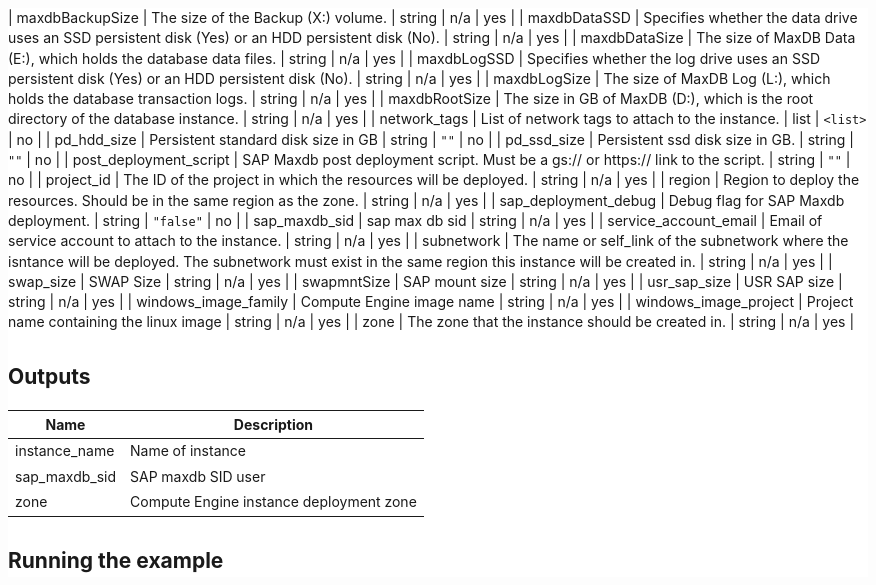 | maxdbBackupSize | The size of the Backup (X:) volume. | string | n/a | yes |
| maxdbDataSSD | Specifies whether the data drive uses an SSD persistent disk (Yes) or an HDD persistent disk (No). | string | n/a | yes |
| maxdbDataSize | The size of MaxDB Data (E:), which holds the database data files. | string | n/a | yes |
| maxdbLogSSD | Specifies whether the log drive uses an SSD persistent disk (Yes) or an HDD persistent disk (No). | string | n/a | yes |
| maxdbLogSize | The size of MaxDB Log (L:), which holds the database transaction logs. | string | n/a | yes |
| maxdbRootSize | The size in GB of MaxDB (D:), which is the root directory of the database instance. | string | n/a | yes |
| network\_tags | List of network tags to attach to the instance. | list | `<list>` | no |
| pd\_hdd\_size | Persistent standard disk size in GB | string | `""` | no |
| pd\_ssd\_size | Persistent  ssd disk size in GB. | string | `""` | no |
| post\_deployment\_script | SAP Maxdb post deployment script. Must be a gs:// or https:// link to the script. | string | `""` | no |
| project\_id | The ID of the project in which the resources will be deployed. | string | n/a | yes |
| region | Region to deploy the resources. Should be in the same region as the zone. | string | n/a | yes |
| sap\_deployment\_debug | Debug flag for SAP Maxdb deployment. | string | `"false"` | no |
| sap\_maxdb\_sid | sap max db sid | string | n/a | yes |
| service\_account\_email | Email of service account to attach to the instance. | string | n/a | yes |
| subnetwork | The name or self_link of the subnetwork where the isntance will be deployed. The subnetwork must exist in the same region this instance will be created in. | string | n/a | yes |
| swap\_size | SWAP Size | string | n/a | yes |
| swapmntSize | SAP mount size | string | n/a | yes |
| usr\_sap\_size | USR SAP size | string | n/a | yes |
| windows\_image\_family | Compute Engine image name | string | n/a | yes |
| windows\_image\_project | Project name containing the linux image | string | n/a | yes |
| zone | The zone that the instance should be created in. | string | n/a | yes |

## Outputs

| Name | Description |
|------|-------------|
| instance\_name | Name of instance |
| sap\_maxdb\_sid | SAP maxdb SID user |
| zone | Compute Engine instance deployment zone |

[^]: (autogen_docs_end)

## Running the example


[^]: (autogen_docs_start)